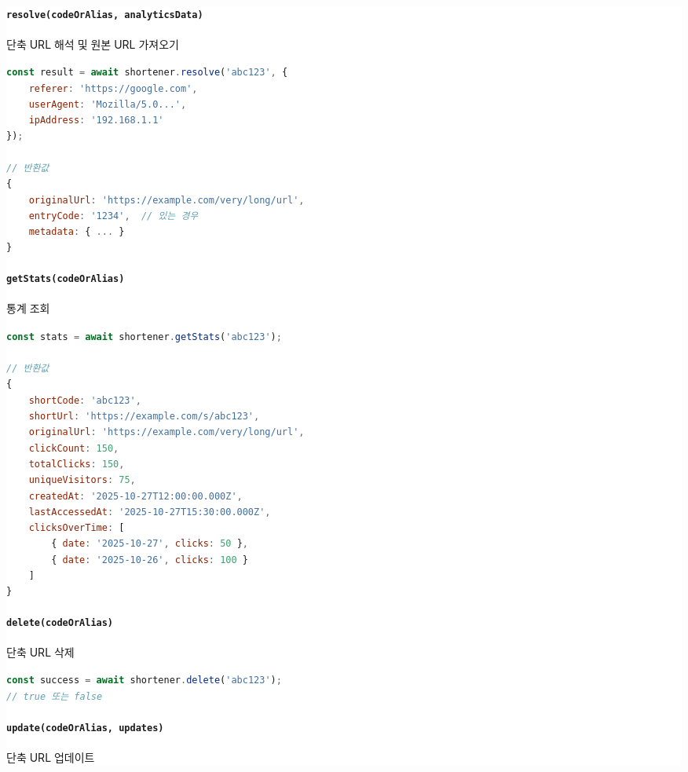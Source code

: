 #### `resolve(codeOrAlias, analyticsData)`

단축 URL 해석 및 원본 URL 가져오기

```javascript
const result = await shortener.resolve('abc123', {
    referer: 'https://google.com',
    userAgent: 'Mozilla/5.0...',
    ipAddress: '192.168.1.1'
});

// 반환값
{
    originalUrl: 'https://example.com/very/long/url',
    entryCode: '1234',  // 있는 경우
    metadata: { ... }
}
```

#### `getStats(codeOrAlias)`

통계 조회

```javascript
const stats = await shortener.getStats('abc123');

// 반환값
{
    shortCode: 'abc123',
    shortUrl: 'https://example.com/s/abc123',
    originalUrl: 'https://example.com/very/long/url',
    clickCount: 150,
    totalClicks: 150,
    uniqueVisitors: 75,
    createdAt: '2025-10-27T12:00:00.000Z',
    lastAccessedAt: '2025-10-27T15:30:00.000Z',
    clicksOverTime: [
        { date: '2025-10-27', clicks: 50 },
        { date: '2025-10-26', clicks: 100 }
    ]
}
```

#### `delete(codeOrAlias)`

단축 URL 삭제

```javascript
const success = await shortener.delete('abc123');
// true 또는 false
```

#### `update(codeOrAlias, updates)`

단축 URL 업데이트
